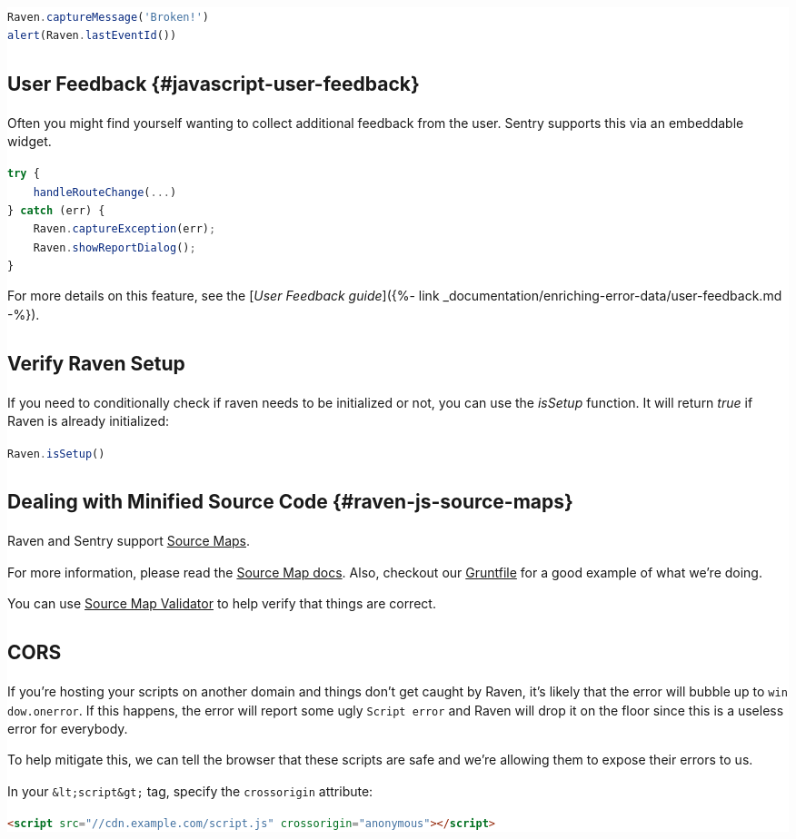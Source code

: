 ```javascript
Raven.captureMessage('Broken!')
alert(Raven.lastEventId())
```

## User Feedback {#javascript-user-feedback}

Often you might find yourself wanting to collect additional feedback from the user. Sentry supports this via an embeddable widget.

```javascript
try {
    handleRouteChange(...)
} catch (err) {
    Raven.captureException(err);
    Raven.showReportDialog();
}
```

For more details on this feature, see the [_User Feedback guide_]({%- link _documentation/enriching-error-data/user-feedback.md -%}).

## Verify Raven Setup

If you need to conditionally check if raven needs to be initialized or not, you can use the _isSetup_ function. It will return _true_ if Raven is already initialized:

```javascript
Raven.isSetup()
```

## Dealing with Minified Source Code {#raven-js-source-maps}

Raven and Sentry support [Source Maps](http://www.html5rocks.com/en/tutorials/developertools/sourcemaps/).

For more information, please read the [Source Map docs](https://docs.sentry.io/hosted/clients/javascript/sourcemaps/). Also, checkout our [Gruntfile](https://github.com/getsentry/raven-js/blob/master/packages/raven-js/Gruntfile.js) for a good example of what we’re doing.

You can use [Source Map Validator](https://sourcemaps.io/) to help verify that things are correct.

## CORS

If you’re hosting your scripts on another domain and things don’t get caught by Raven, it’s likely that the error will bubble up to `window.onerror`. If this happens, the error will report some ugly `Script error` and Raven will drop it on the floor since this is a useless error for everybody.

To help mitigate this, we can tell the browser that these scripts are safe and we’re allowing them to expose their errors to us.

In your `&lt;script&gt;` tag, specify the `crossorigin` attribute:

```html
<script src="//cdn.example.com/script.js" crossorigin="anonymous"></script>
```

